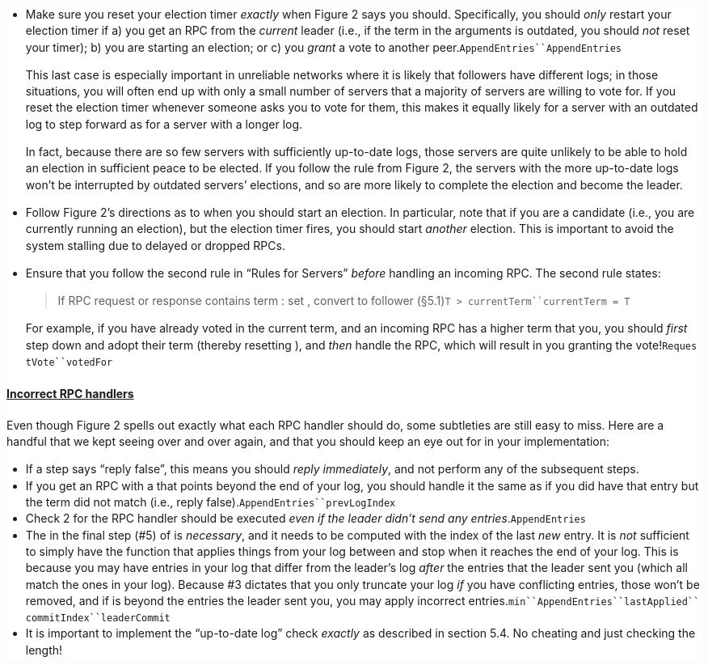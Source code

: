 - Make sure you reset your election timer *exactly* when Figure 2 says you should. Specifically, you should *only* restart your election timer if a) you get an RPC from the *current* leader (i.e., if the term in the arguments is outdated, you should *not* reset your timer); b) you are starting an election; or c) you *grant* a vote to another peer.`AppendEntries``AppendEntries`

  This last case is especially important in unreliable networks where it is likely that followers have different logs; in those situations, you will often end up with only a small number of servers that a majority of servers are willing to vote for. If you reset the election timer whenever someone asks you to vote for them, this makes it equally likely for a server with an outdated log to step forward as for a server with a longer log.

  In fact, because there are so few servers with sufficiently up-to-date logs, those servers are quite unlikely to be able to hold an election in sufficient peace to be elected. If you follow the rule from Figure 2, the servers with the more up-to-date logs won’t be interrupted by outdated servers’ elections, and so are more likely to complete the election and become the leader.

- Follow Figure 2’s directions as to when you should start an election. In particular, note that if you are a candidate (i.e., you are currently running an election), but the election timer fires, you should start *another* election. This is important to avoid the system stalling due to delayed or dropped RPCs.

- Ensure that you follow the second rule in “Rules for Servers” *before* handling an incoming RPC. The second rule states:

  > If RPC request or response contains term : set , convert to follower (§5.1)`T > currentTerm``currentTerm = T`

  For example, if you have already voted in the current term, and an incoming RPC has a higher term that you, you should *first* step down and adopt their term (thereby resetting ), and *then* handle the RPC, which will result in you granting the vote!`RequestVote``votedFor`

#### [Incorrect RPC handlers](https://thesquareplanet.com/blog/students-guide-to-raft/#incorrect-rpc-handlers)

Even though Figure 2 spells out exactly what each RPC handler should do, some subtleties are still easy to miss. Here are a handful that we kept seeing over and over again, and that you should keep an eye out for in your implementation:

- If a step says “reply false”, this means you should *reply immediately*, and not perform any of the subsequent steps.
- If you get an RPC with a that points beyond the end of your log, you should handle it the same as if you did have that entry but the term did not match (i.e., reply false).`AppendEntries``prevLogIndex`
- Check 2 for the RPC handler should be executed *even if the leader didn’t send any entries*.`AppendEntries`
- The in the final step (#5) of is *necessary*, and it needs to be computed with the index of the last *new* entry. It is *not* sufficient to simply have the function that applies things from your log between and stop when it reaches the end of your log. This is because you may have entries in your log that differ from the leader’s log *after* the entries that the leader sent you (which all match the ones in your log). Because #3 dictates that you only truncate your log *if* you have conflicting entries, those won’t be removed, and if is beyond the entries the leader sent you, you may apply incorrect entries.`min``AppendEntries``lastApplied``commitIndex``leaderCommit`
- It is important to implement the “up-to-date log” check *exactly* as described in section 5.4. No cheating and just checking the length!
